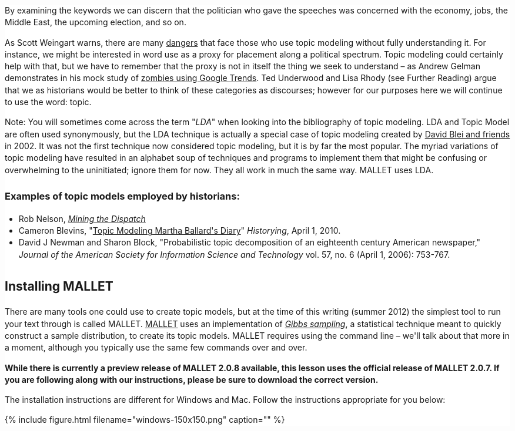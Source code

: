 By examining the keywords we can discern that the politician who gave
the speeches was concerned with the economy, jobs, the Middle East, the
upcoming election, and so on.

As Scott Weingart warns, there are many [dangers][] that face those who
use topic modeling without fully understanding it. For instance, we
might be interested in word use as a proxy for placement along a
political spectrum. Topic modeling could certainly help with that, but
we have to remember that the proxy is not in itself the thing we seek to
understand – as Andrew Gelman demonstrates in his mock study of [zombies
using Google Trends][]. Ted Underwood and Lisa Rhody (see Further
Reading) argue that we as historians would be better to think of these
categories as discourses; however for our purposes here we will continue
to use the word: topic.

Note: You will sometimes come across the term "*LDA*" when looking into
the bibliography of topic modeling. LDA and Topic Model are often used
synonymously, but the LDA technique is actually a special case of topic
modeling created by [David Blei and friends][] in 2002. It was not the
first technique now considered topic modeling, but it is by far the most
popular. The myriad variations of topic modeling have resulted in an
alphabet soup of techniques and programs to implement them that might be
confusing or overwhelming to the uninitiated; ignore them for now. They
all work in much the same way. MALLET uses LDA.

### Examples of topic models employed by historians:

-   Rob Nelson, *[Mining the Dispatch][]*
-   Cameron Blevins, "[Topic Modeling Martha Ballard's Diary][]"
    *Historying*, April 1, 2010.
-   David J Newman and Sharon Block, "Probabilistic topic decomposition
    of an eighteenth century American newspaper," *Journal of the
    American Society for Information Science and Technology* vol. 57,
    no. 6 (April 1, 2006): 753-767.

Installing MALLET
-------------------

There are many tools one could use to create topic models, but at the
time of this writing (summer 2012) the simplest tool to run your text
through is called MALLET. [MALLET][] uses an implementation of
[*Gibbs sampling*][], a statistical technique meant to quickly construct
a sample distribution, to create its topic models. MALLET requires
using the command line – we'll talk about that more in a moment,
although you typically use the same few commands over and over.

**While there is currently a preview release of MALLET 2.0.8 available, this
lesson uses the official release of MALLET 2.0.7. If you are following
along with our instructions, please be sure to download the correct version.**

The installation instructions are different for Windows and Mac. Follow
the instructions appropriate for you below:

{% include figure.html filename="windows-150x150.png" caption="" %}


  [Bash Command Line]: http://programminghistorian.org/lessons/intro-to-bash
  [discussion list]: http://mallet.cs.umass.edu/mailinglist.php
  [Distant Reading]: http://www.cs.umbc.edu/~hillol/NGDM07/abstracts/talks/MKirschenbaum.pdf
  [Reading Machines]: http://www.worldcat.org/title/reading-machines-toward-an-algorithmic-criticism/oclc/708761605&referer=brief_results
  [Voyant Tools]: http://voyant-tools.org
  [dangers]: http://www.scottbot.net/HIAL/?p=16713
  [zombies using Google Trends]: http://arxiv.org/abs/1003.6087/
  [David Blei and friends]: http://en.wikipedia.org/wiki/Latent_Dirichlet_allocation
  [Mining the Dispatch]: http://dsl.richmond.edu/dispatch/
  [Topic Modeling Martha Ballard's Diary]: http://historying.org/2010/04/01/topic-modeling-martha-ballards-diary/
  [MALLET]: http://mallet.cs.umass.edu/index.php
  [*Gibbs sampling*]: http://en.wikipedia.org/wiki/Gibbs_sampling
  [`download MALLET`]: http://mallet.cs.umass.edu/download.php
  [Java developer's kit]: http://www.oracle.com/technetwork/java/javase/downloads/index.html
  [automate this process]: http://electricarchaeology.ca/2012/07/09/mining-a-day-of-archaeology/
  [Mining the Open Web with Looted Heritage Draft]: http://electricarchaeology.ca/2012/06/08/mining-the-open-web-with-looted-heritage-draft/
  [Figshare.com]: http://figshare.com/articles/looted_heritage_reports_txt.zip/91828
  [Guided Tour to Topic Modeling]: http://www.scottbot.net/HIAL/?p=19113
  [Topic modeling made just simple enough]: http://tedunderwood.wordpress.com/2012/04/07/topic-modeling-made-just-simple-enough/
  [Some Assembly Required]: http://www.lisarhody.com/some-assembly-required/
  [Topic Modeling in the Humanities: An Overview | Maryland Institute for Technology in the Humanities]: http://mith.umd.edu/topic-modeling-in-the-humanities-an-overview/
  [Latent dirichlet allocation]: http://dl.acm.org/citation.cfm?id=944937
  [bibliography of topic modeling articles]: http://mimno.infosci.cornell.edu/topics.html
  [Computational Historiography]: http://www.perseus.tufts.edu/publications/02-jocch-mimno.pdf
  [Windows]: /lessons/windows-installation
  [Mac]: /lessons/mac-installation
  [Linux]: /lessons/linux-installation